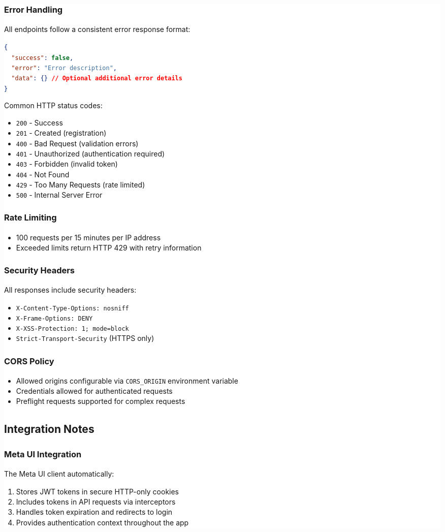 ### Error Handling

All endpoints follow a consistent error response format:

```json
{
  "success": false,
  "error": "Error description",
  "data": {} // Optional additional error details
}
```

Common HTTP status codes:

- `200` - Success
- `201` - Created (registration)
- `400` - Bad Request (validation errors)
- `401` - Unauthorized (authentication required)
- `403` - Forbidden (invalid token)
- `404` - Not Found
- `429` - Too Many Requests (rate limited)
- `500` - Internal Server Error

### Rate Limiting

- 100 requests per 15 minutes per IP address
- Exceeded limits return HTTP 429 with retry information

### Security Headers

All responses include security headers:

- `X-Content-Type-Options: nosniff`
- `X-Frame-Options: DENY`
- `X-XSS-Protection: 1; mode=block`
- `Strict-Transport-Security` (HTTPS only)

### CORS Policy

- Allowed origins configurable via `CORS_ORIGIN` environment variable
- Credentials allowed for authenticated requests
- Preflight requests supported for complex requests

## Integration Notes

### Meta UI Integration

The Meta UI client automatically:

1. Stores JWT tokens in secure HTTP-only cookies
2. Includes tokens in API requests via interceptors
3. Handles token expiration and redirects to login
4. Provides authentication context throughout the app
